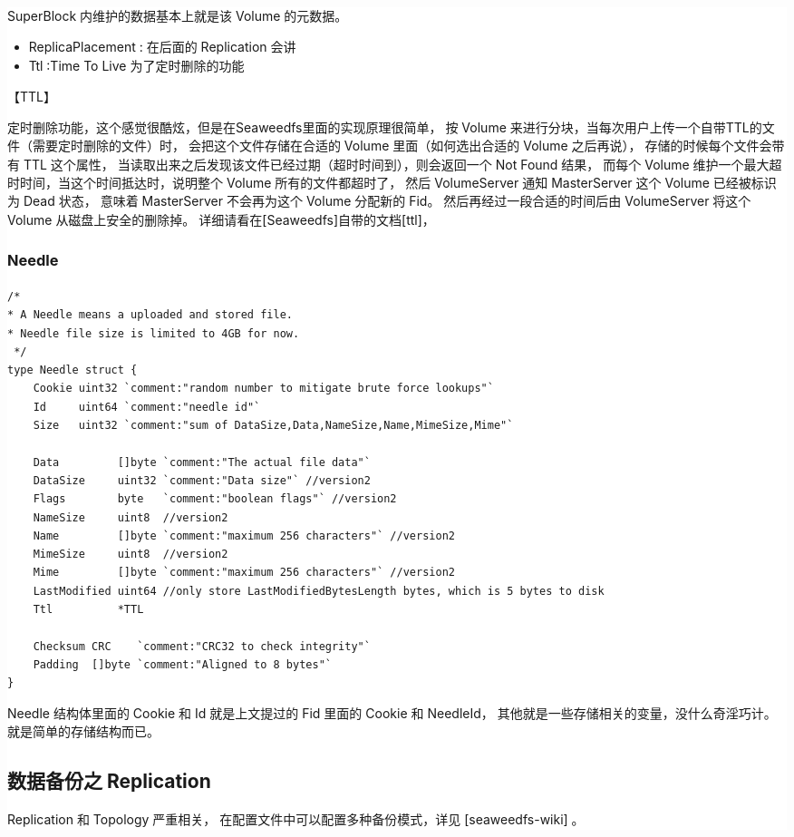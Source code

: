 SuperBlock 内维护的数据基本上就是该 Volume 的元数据。

+ ReplicaPlacement  : 在后面的 Replication 会讲
+ Ttl :Time To Live 为了定时删除的功能

【TTL】

定时删除功能，这个感觉很酷炫，但是在Seaweedfs里面的实现原理很简单，
按 Volume 来进行分块，当每次用户上传一个自带TTL的文件（需要定时删除的文件）时，
会把这个文件存储在合适的 Volume 里面（如何选出合适的 Volume 之后再说），
存储的时候每个文件会带有 TTL 这个属性，
当读取出来之后发现该文件已经过期（超时时间到），则会返回一个 Not Found 结果，
而每个 Volume 维护一个最大超时时间，当这个时间抵达时，说明整个 Volume 所有的文件都超时了，
然后 VolumeServer 通知 MasterServer 这个 Volume 已经被标识为 Dead 状态，
意味着 MasterServer 不会再为这个 Volume 分配新的 Fid。
然后再经过一段合适的时间后由 VolumeServer 将这个 Volume 从磁盘上安全的删除掉。
详细请看在[Seaweedfs]自带的文档[ttl]，


### Needle

```
/*
* A Needle means a uploaded and stored file.
* Needle file size is limited to 4GB for now.
 */
type Needle struct {
    Cookie uint32 `comment:"random number to mitigate brute force lookups"`
    Id     uint64 `comment:"needle id"`
    Size   uint32 `comment:"sum of DataSize,Data,NameSize,Name,MimeSize,Mime"`

    Data         []byte `comment:"The actual file data"`
    DataSize     uint32 `comment:"Data size"` //version2
    Flags        byte   `comment:"boolean flags"` //version2
    NameSize     uint8  //version2
    Name         []byte `comment:"maximum 256 characters"` //version2
    MimeSize     uint8  //version2
    Mime         []byte `comment:"maximum 256 characters"` //version2
    LastModified uint64 //only store LastModifiedBytesLength bytes, which is 5 bytes to disk
    Ttl          *TTL

    Checksum CRC    `comment:"CRC32 to check integrity"`
    Padding  []byte `comment:"Aligned to 8 bytes"`
}
```

Needle 结构体里面的 Cookie 和 Id 就是上文提过的 Fid 里面的 Cookie 和 NeedleId，
其他就是一些存储相关的变量，没什么奇淫巧计。就是简单的存储结构而已。

## 数据备份之 Replication

Replication 和 Topology 严重相关，
在配置文件中可以配置多种备份模式，详见 [seaweedfs-wiki] 。
